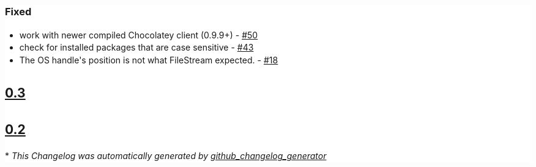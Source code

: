### Fixed

- work with newer compiled Chocolatey client (0.9.9+) - [#50](https://github.com/chocolatey/puppet-chocolatey/issues/50)
- check for installed packages that are case sensitive - [#43](https://github.com/chocolatey/puppet-chocolatey/issues/43)
- The OS handle's position is not what FileStream expected. - [#18](https://github.com/chocolatey/puppet-chocolatey/issues/18)

## [0.3]

## [0.2]

[3.3.0]: https://github.com/puppetlabs/puppetlabs-chocolatey/compare/3.2.0...3.3.0
[3.2.0]: https://github.com/puppetlabs/puppetlabs-chocolatey/compare/3.1.1...3.2.0
[3.1.1]: https://github.com/puppetlabs/puppetlabs-chocolatey/compare/3.1.0...3.1.1
[3.1.0]: https://github.com/puppetlabs/puppetlabs-chocolatey/compare/3.0.0...3.1.0
[3.0.0]: https://github.com/puppetlabs/puppetlabs-chocolatey/compare/2.0.2...3.0.0
[2.0.2]: https://github.com/puppetlabs/puppetlabs-chocolatey/compare/2.0.1...2.0.2
[2.0.1]: https://github.com/puppetlabs/puppetlabs-chocolatey/compare/2.0.0...2.0.1
[2.0.0]: https://github.com/puppetlabs/puppetlabs-chocolatey/compare/1.2.6...2.0.0
[1.2.6]: https://github.com/puppetlabs/puppetlabs-chocolatey/compare/1.2.5...1.2.6
[1.2.5]: https://github.com/puppetlabs/puppetlabs-chocolatey/compare/1.2.4...1.2.5
[1.2.4]: https://github.com/puppetlabs/puppetlabs-chocolatey/compare/1.2.3...1.2.4
[1.2.3]: https://github.com/puppetlabs/puppetlabs-chocolatey/compare/1.2.2...1.2.3
[1.2.2]: https://github.com/puppetlabs/puppetlabs-chocolatey/compare/1.2.1...1.2.2
[1.2.1]: https://github.com/puppetlabs/puppetlabs-chocolatey/compare/1.2.0...1.2.1
[1.2.0]: https://github.com/puppetlabs/puppetlabs-chocolatey/compare/1.1.2...1.2.0
[1.1.2]: https://github.com/puppetlabs/puppetlabs-chocolatey/compare/1.1.1...1.1.2
[1.1.1]: https://github.com/puppetlabs/puppetlabs-chocolatey/compare/1.1.0...1.1.1
[1.1.0]: https://github.com/puppetlabs/puppetlabs-chocolatey/compare/1.0.2...1.1.0
[1.0.2]: https://github.com/puppetlabs/puppetlabs-chocolatey/compare/1.0.1...1.0.2
[1.0.1]: https://github.com/puppetlabs/puppetlabs-chocolatey/compare/1.0.0...1.0.1
[1.0.0]: https://github.com/puppetlabs/puppetlabs-chocolatey/compare/0.8.0...1.0.0
[0.8.0]: https://github.com/puppetlabs/puppetlabs-chocolatey/compare/0.7.0...0.8.0
[0.7.0]: https://github.com/puppetlabs/puppetlabs-chocolatey/compare/0.5.3...0.7.0
[0.5.3]: https://github.com/puppetlabs/puppetlabs-chocolatey/compare/0.5.2...0.5.3
[0.5.2]: https://github.com/puppetlabs/puppetlabs-chocolatey/compare/0.5.1...0.5.2
[0.5.1]: https://github.com/puppetlabs/puppetlabs-chocolatey/compare/0.5.0...0.5.1
[0.5.0]: https://github.com/puppetlabs/puppetlabs-chocolatey/compare/0.4.0...0.5.0
[0.4.0]: https://github.com/puppetlabs/puppetlabs-chocolatey/compare/0.3...0.4.0
[0.3]: https://github.com/puppetlabs/puppetlabs-chocolatey/compare/0.2...0.3
[0.2]: https://github.com/puppetlabs/puppetlabs-chocolatey/compare/af285ea8dbb2b9dd2a08c5374f174cc73ca19e3b...0.2


\* *This Changelog was automatically generated by [github_changelog_generator](https://github.com/skywinder/Github-Changelog-Generator)*
